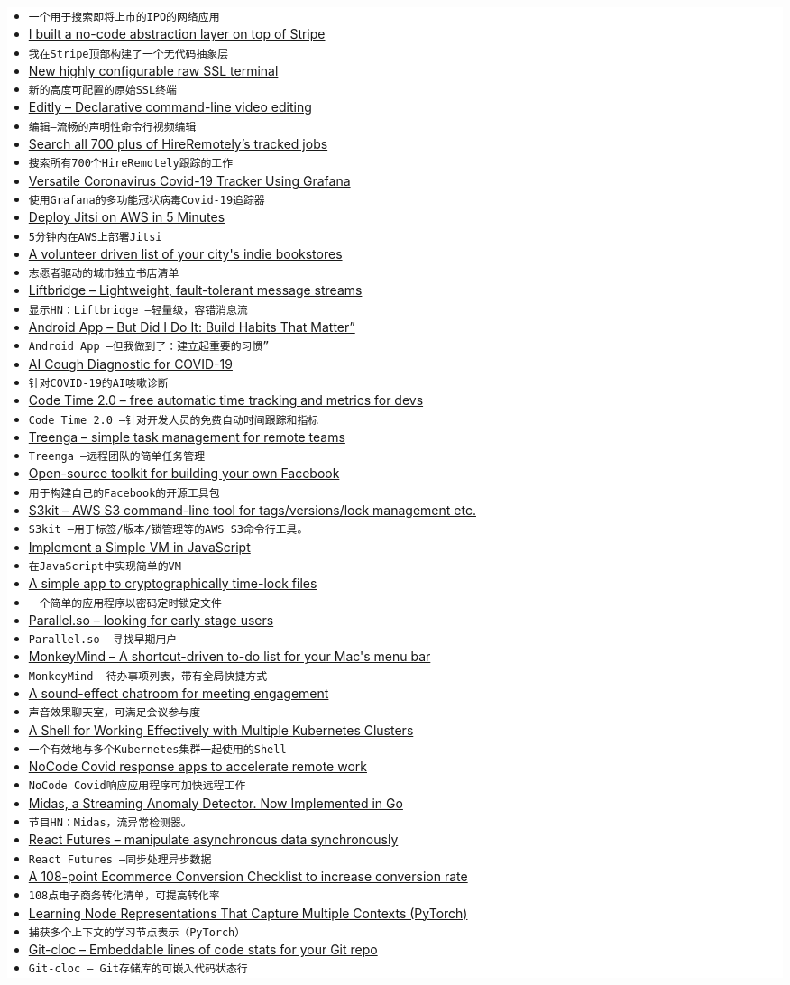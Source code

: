 - `一个用于搜索即将上市的IPO的网络应用`
- [ I built a no-code abstraction layer on top of Stripe](https://www.tillypay.com/)
- `我在Stripe顶部构建了一个无代码抽象层`
- [ New highly configurable raw SSL terminal](https://ioninja.com/plugins/ssl-connection.html)
- `新的高度可配置的原始SSL终端`
- [ Editly – Declarative command-line video editing](https://github.com/mifi/editly)
- `编辑–流畅的声明性命令行视频编辑`
- [ Search all 700 plus of HireRemotely’s tracked jobs](https://HireRemotely.co/all-jobs)
- `搜索所有700个HireRemotely跟踪的工作`
- [ Versatile Coronavirus Covid-19 Tracker Using Grafana](https://coronavirus.cyberbits.eu/)
- `使用Grafana的多功能冠状病毒Covid-19追踪器`
- [ Deploy Jitsi on AWS in 5 Minutes](https://github.com/amoffat/tf-jitsi)
- `5分钟内在AWS上部署Jitsi`
- [ A volunteer driven list of your city's indie bookstores](https://saveyourbookstore.com/)
- `志愿者驱动的城市独立书店清单`
- [ Liftbridge – Lightweight, fault-tolerant message streams](https://liftbridge.io)
- `显示HN：Liftbridge –轻量级，容错消息流`
- [ Android App – But Did I Do It: Build Habits That Matter”](https://play.google.com/store/apps/details?id=com.nxtmtn.butdididoit)
- `Android App –但我做到了：建立起重要的习惯”`
- [ AI Cough Diagnostic for COVID-19](https://coughforthecure.com/)
- `针对COVID-19的AI咳嗽诊断`
- [ Code Time 2.0 – free automatic time tracking and metrics for devs](https://www.software.com/code-time)
- `Code Time 2.0 –针对开发人员的免费自动时间跟踪和指标`
- [ Treenga – simple task management for remote teams](https://treenga.com/)
- `Treenga –远程团队的简单任务管理`
- [ Open-source toolkit for building your own Facebook](https://github.com/Qbix/Platform)
- `用于构建自己的Facebook的开源工具包`
- [ S3kit – AWS S3 command-line tool for tags/versions/lock management etc.](https://github.com/jdevelop/s3kit)
- `S3kit –用于标签/版本/锁管理等的AWS S3命令行工具。`
- [ Implement a Simple VM in JavaScript](https://codeguppy.com/code.html?t=simple_vm)
- `在JavaScript中实现简单的VM`
- [ A simple app to cryptographically time-lock files](https://github.com/thread314/chrono-locker)
- `一个简单的应用程序以密码定时锁定文件`
- [ Parallel.so – looking for early stage users](https://www.parallel.so)
- `Parallel.so –寻找早期用户`
- [ MonkeyMind – A shortcut-driven to-do list for your Mac's menu bar](https://apps.apple.com/de/app/monkeymind/id1503893432)
- `MonkeyMind –待办事项列表，带有全局快捷方式`
- [ A sound-effect chatroom for meeting engagement](https://soundroom.azurewebsites.net/#hn)
- `声音效果聊天室，可满足会议参与度`
- [ A Shell for Working Effectively with Multiple Kubernetes Clusters](https://github.com/leizhag/kbsh)
- `一个有效地与多个Kubernetes集群一起使用的Shell`
- [ NoCode Covid response apps to accelerate remote work](https://www.dronahq.com/expediting-remote-work-with-no-code-apps-amid-the-pandemic/)
- `NoCode Covid响应应用程序可加快远程工作`
- [ Midas, a Streaming Anomaly Detector. Now Implemented in Go](https://github.com/steve0hh/midas)
- `节目HN：Midas，流异常检测器。`
- [ React Futures – manipulate asynchronous data synchronously](https://github.com/achung89/react-futures)
- `React Futures –同步处理异步数据`
- [ A 108-point Ecommerce Conversion Checklist to increase conversion rate](https://ecommerceconversionchecklist.com/)
- `108点电子商务转化清单，可提高转化率`
- [ Learning Node Representations That Capture Multiple Contexts (PyTorch)](https://github.com/benedekrozemberczki/Splitter)
- `捕获多个上下文的学习节点表示（PyTorch）`
- [ Git-cloc – Embeddable lines of code stats for your Git repo](https://git-cloc.fly.dev)
- `Git-cloc – Git存储库的可嵌入代码状态行`

